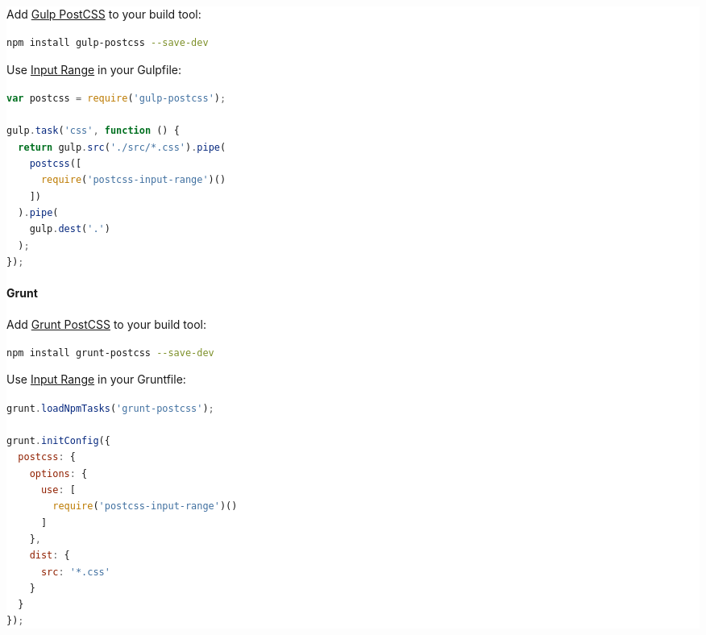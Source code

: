Add [Gulp PostCSS] to your build tool:

```bash
npm install gulp-postcss --save-dev
```

Use [Input Range] in your Gulpfile:

```js
var postcss = require('gulp-postcss');

gulp.task('css', function () {
  return gulp.src('./src/*.css').pipe(
    postcss([
      require('postcss-input-range')()
    ])
  ).pipe(
    gulp.dest('.')
  );
});
```

#### Grunt

Add [Grunt PostCSS] to your build tool:

```bash
npm install grunt-postcss --save-dev
```

Use [Input Range] in your Gruntfile:

```js
grunt.loadNpmTasks('grunt-postcss');

grunt.initConfig({
  postcss: {
    options: {
      use: [
        require('postcss-input-range')()
      ]
    },
    dist: {
      src: '*.css'
    }
  }
});
```

[npm-url]: https://www.npmjs.com/package/postcss-input-range
[npm-img]: https://img.shields.io/npm/v/postcss-input-range.svg
[cli-url]: https://travis-ci.org/jonathantneal/postcss-input-range
[cli-img]: https://img.shields.io/travis/jonathantneal/postcss-input-range.svg
[win-url]: https://ci.appveyor.com/project/jonathantneal/postcss-input-range
[win-img]: https://img.shields.io/appveyor/ci/jonathantneal/postcss-input-range.svg
[git-url]: https://gitter.im/postcss/postcss
[git-img]: https://img.shields.io/badge/chat-gitter-blue.svg

[Input Range]: https://github.com/jonathantneal/postcss-input-range
[PostCSS]: https://github.com/postcss/postcss
[Gulp PostCSS]: https://github.com/postcss/gulp-postcss
[Grunt PostCSS]: https://github.com/nDmitry/grunt-postcss
